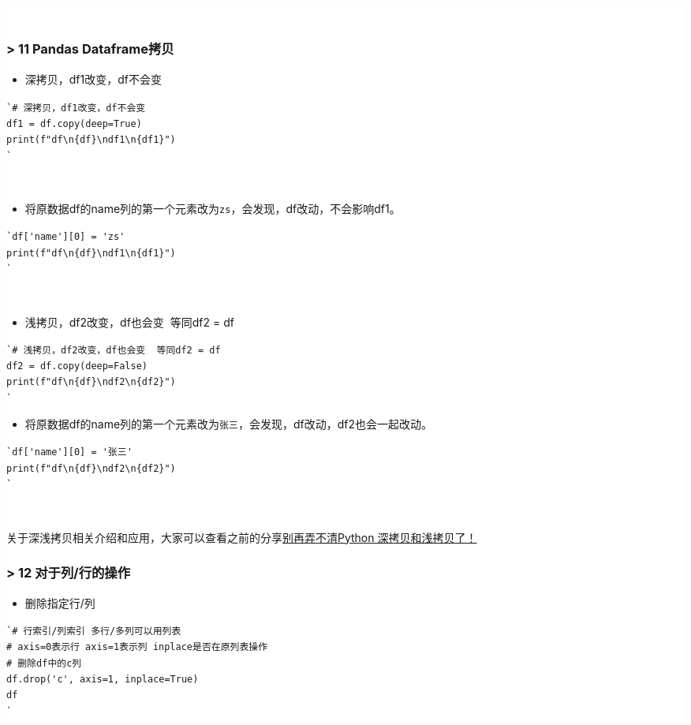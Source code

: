 ![Image](data:image/gif;base64,iVBORw0KGgoAAAANSUhEUgAAAAEAAAABCAYAAAAfFcSJAAAADUlEQVQImWNgYGBgAAAABQABh6FO1AAAAABJRU5ErkJggg==)

### \> 11 Pandas Dataframe拷贝

- 深拷贝，df1改变，df不会变
    

```
`# 深拷贝，df1改变，df不会变
df1 = df.copy(deep=True)
print(f"df\n{df}\ndf1\n{df1}")
`
```

![Image](data:image/gif;base64,iVBORw0KGgoAAAANSUhEUgAAAAEAAAABCAYAAAAfFcSJAAAADUlEQVQImWNgYGBgAAAABQABh6FO1AAAAABJRU5ErkJggg==)

- 将原数据df的name列的第一个元素改为`zs`，会发现，df改动，不会影响df1。
    

```
`df['name'][0] = 'zs'
print(f"df\n{df}\ndf1\n{df1}")
`
```

![Image](data:image/gif;base64,iVBORw0KGgoAAAANSUhEUgAAAAEAAAABCAYAAAAfFcSJAAAADUlEQVQImWNgYGBgAAAABQABh6FO1AAAAABJRU5ErkJggg==)

- 浅拷贝，df2改变，df也会变  等同df2 = df
    

```
`# 浅拷贝，df2改变，df也会变  等同df2 = df
df2 = df.copy(deep=False)
print(f"df\n{df}\ndf2\n{df2}")
`
```

- 将原数据df的name列的第一个元素改为`张三`，会发现，df改动，df2也会一起改动。
    

```
`df['name'][0] = '张三'
print(f"df\n{df}\ndf2\n{df2}")
`
```

![Image](data:image/gif;base64,iVBORw0KGgoAAAANSUhEUgAAAAEAAAABCAYAAAAfFcSJAAAADUlEQVQImWNgYGBgAAAABQABh6FO1AAAAABJRU5ErkJggg==)

关于深浅拷贝相关介绍和应用，大家可以查看之前的分享[别再弄不清Python 深拷贝和浅拷贝了！](https://mp.weixin.qq.com/s?__biz=MzUyOTAwMzI4NA==&mid=2247518842&idx=1&sn=5cd83a8a5247cf6a44fca799c2a6d007&chksm=fa656c01cd12e51718c14fe7ecd12c217026418c1f7edfe89fce63ad39bde27dae2b8d831168&scene=21#wechat_redirect)

### \> 12 对于列/行的操作

- 删除指定行/列
    

```
`# 行索引/列索引 多行/多列可以用列表
# axis=0表示行 axis=1表示列 inplace是否在原列表操作 
# 删除df中的c列
df.drop('c', axis=1, inplace=True)
df
`
```
